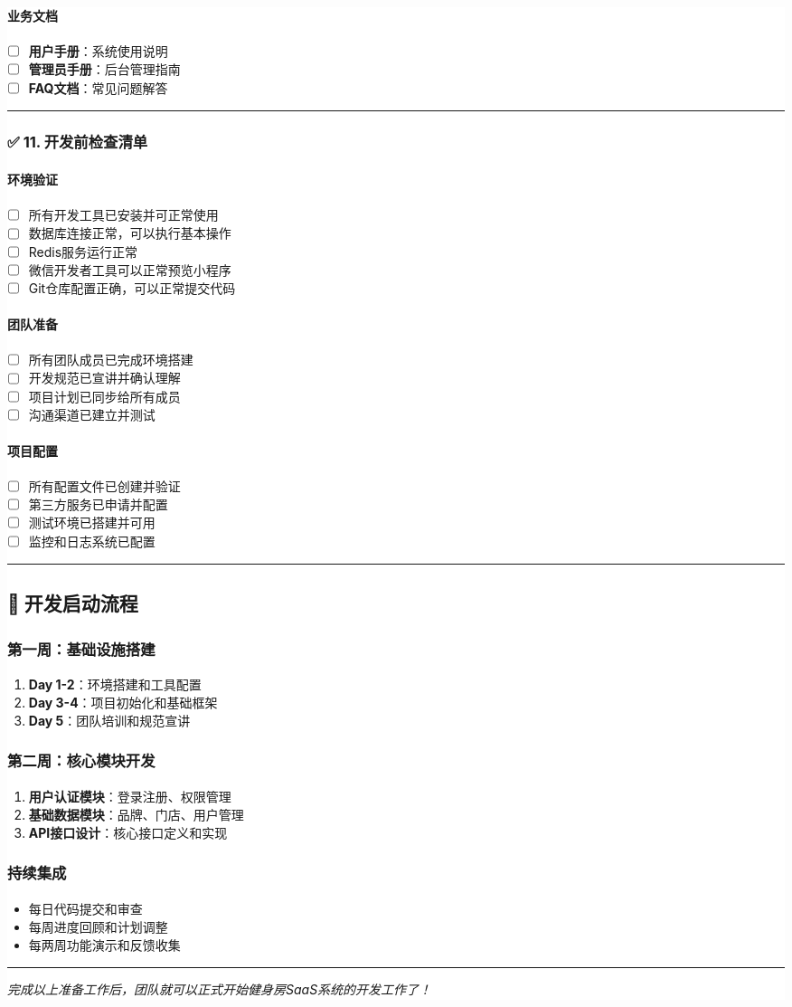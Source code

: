 #### 业务文档
- [ ] **用户手册**：系统使用说明
- [ ] **管理员手册**：后台管理指南
- [ ] **FAQ文档**：常见问题解答

---

### ✅ 11. 开发前检查清单

#### 环境验证
- [ ] 所有开发工具已安装并可正常使用
- [ ] 数据库连接正常，可以执行基本操作
- [ ] Redis服务运行正常
- [ ] 微信开发者工具可以正常预览小程序
- [ ] Git仓库配置正确，可以正常提交代码

#### 团队准备
- [ ] 所有团队成员已完成环境搭建
- [ ] 开发规范已宣讲并确认理解
- [ ] 项目计划已同步给所有成员
- [ ] 沟通渠道已建立并测试

#### 项目配置
- [ ] 所有配置文件已创建并验证
- [ ] 第三方服务已申请并配置
- [ ] 测试环境已搭建并可用
- [ ] 监控和日志系统已配置

---

## 🎯 开发启动流程

### 第一周：基础设施搭建
1. **Day 1-2**：环境搭建和工具配置
2. **Day 3-4**：项目初始化和基础框架
3. **Day 5**：团队培训和规范宣讲

### 第二周：核心模块开发
1. **用户认证模块**：登录注册、权限管理
2. **基础数据模块**：品牌、门店、用户管理
3. **API接口设计**：核心接口定义和实现

### 持续集成
- 每日代码提交和审查
- 每周进度回顾和计划调整
- 每两周功能演示和反馈收集

---

*完成以上准备工作后，团队就可以正式开始健身房SaaS系统的开发工作了！*